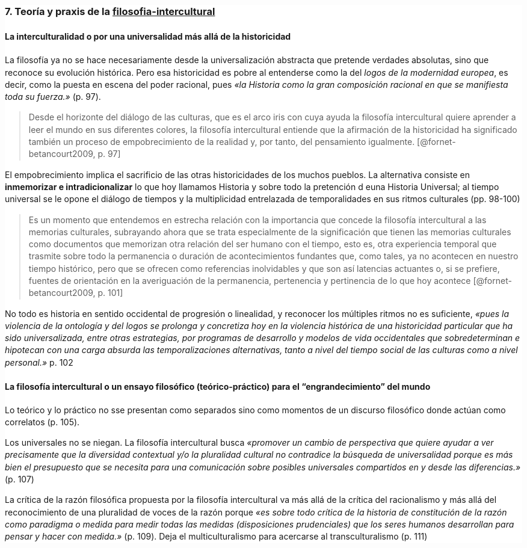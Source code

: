 ### 7. Teoría y praxis de la [filosofia-intercultural](filosofia-intercultural.md)

#### La interculturalidad o por una universalidad más allá de la historicidad

La filosofía ya no se hace necesariamente desde la universalización abstracta que pretende verdades absolutas, sino que reconoce su evolución histórica. Pero esa historicidad es pobre al entenderse como la del *logos de la modernidad europea*, es decir, como la puesta en escena del poder racional, pues *«la Historia como la gran composición racional en que se manifiesta toda su fuerza.»* (p. 97).

 >
 > Desde el horizonte del diálogo de las culturas, que es el arco iris con cuya ayuda la filosofía intercultural quiere aprender a leer el mundo en sus diferentes colores, la filosofía intercultural entiende que la afirmación de la historicidad ha significado también un proceso de empobrecimiento de la realidad y, por tanto, del pensamiento igualmente. [@fornet-betancourt2009, p. 97]

El empobrecimiento implica el sacrificio de las otras historicidades de los muchos pueblos. La alternativa consiste en **inmemorizar e intradicionalizar** lo que hoy llamamos Historia y sobre todo la pretención d euna Historia Universal; al tiempo universal se le opone el diálogo de tiempos y la multiplicidad entrelazada de temporalidades en sus ritmos culturales (pp. 98-100)

 >
 > Es un momento que entendemos en estrecha relación con la importancia que concede la filosofía intercultural a las memorias culturales, subrayando ahora que se trata especialmente de la significación que tienen las memorias culturales como documentos que memorizan otra relación del ser humano con el tiempo, esto es, otra experiencia temporal que trasmite sobre todo la permanencia o duración de acontecimientos fundantes que, como tales, ya no acontecen en nuestro tiempo histórico, pero que se ofrecen como referencias inolvidables y que son así latencias actuantes o, si se prefiere, fuentes de orientación en la averiguación de la permanencia, pertenencia y pertinencia de lo que hoy acontece [@fornet-betancourt2009, p. 101]

No todo es historia en sentido occidental de progresión o linealidad, y reconocer los múltiples ritmos no es suficiente, *«pues la violencia de la ontología y del logos se prolonga y concretiza hoy en la violencia histórica de una historicidad particular que ha sido universalizada, entre otras estrategias, por programas de desarrollo y modelos de vida occidentales que sobredeterminan e hipotecan con una carga absurda las temporalizaciones alternativas, tanto a nivel del tiempo social de las culturas como a nivel personal.»* p. 102

#### La filosofía intercultural o un ensayo filosófico (teórico-práctico) para el “engrandecimiento” del mundo

Lo teórico y lo práctico no sse presentan como separados sino como momentos de un discurso filosófico donde actúan como correlatos (p. 105).

Los universales no se niegan. La filosofía intercultural busca *«promover un cambio de perspectiva que quiere ayudar a ver precisamente que la diversidad contextual y/o la pluralidad cultural no contradice la búsqueda de universalidad porque es más bien el presupuesto que se necesita para una comunicación sobre posibles universales compartidos en y desde las diferencias.»* (p. 107)

La crítica de la razón filosófica propuesta por la filosofía intercultural va más allá de la crítica del racionalismo y más allá del reconocimiento de una pluralidad de voces de la razón porque *«es sobre todo crítica de la historia de constitución de la razón como paradigma o medida para medir todas las medidas (disposiciones prudenciales) que los seres humanos desarrollan para pensar y hacer con medida.»* (p. 109). Deja el multiculturalismo para acercarse al transculturalismo (p. 111)
